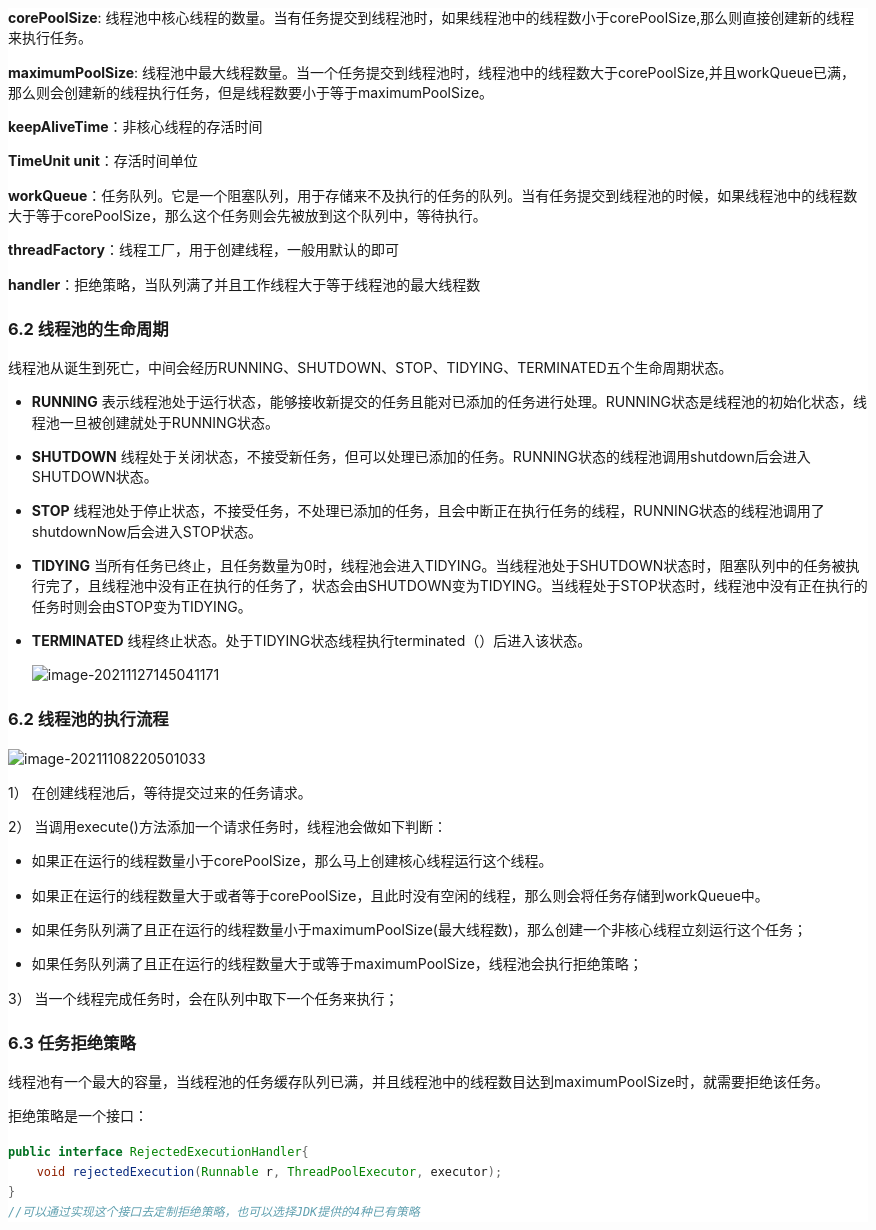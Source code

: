 **corePoolSize**: 线程池中核心线程的数量。当有任务提交到线程池时，如果线程池中的线程数小于corePoolSize,那么则直接创建新的线程来执行任务。

**maximumPoolSize**: 线程池中最大线程数量。当一个任务提交到线程池时，线程池中的线程数大于corePoolSize,并且workQueue已满，那么则会创建新的线程执行任务，但是线程数要小于等于maximumPoolSize。

**keepAliveTime**：非核心线程的存活时间 

**TimeUnit unit**：存活时间单位 

**workQueue**：任务队列。它是一个阻塞队列，用于存储来不及执行的任务的队列。当有任务提交到线程池的时候，如果线程池中的线程数大于等于corePoolSize，那么这个任务则会先被放到这个队列中，等待执行。

**threadFactory**：线程工厂，用于创建线程，一般用默认的即可 

**handler**：拒绝策略，当队列满了并且工作线程大于等于线程池的最大线程数

### 6.2 线程池的生命周期

线程池从诞生到死亡，中间会经历RUNNING、SHUTDOWN、STOP、TIDYING、TERMINATED五个生命周期状态。

- **RUNNING** 表示线程池处于运行状态，能够接收新提交的任务且能对已添加的任务进行处理。RUNNING状态是线程池的初始化状态，线程池一旦被创建就处于RUNNING状态。

- **SHUTDOWN** 线程处于关闭状态，不接受新任务，但可以处理已添加的任务。RUNNING状态的线程池调用shutdown后会进入SHUTDOWN状态。

- **STOP** 线程池处于停止状态，不接受任务，不处理已添加的任务，且会中断正在执行任务的线程，RUNNING状态的线程池调用了shutdownNow后会进入STOP状态。

- **TIDYING**  当所有任务已终止，且任务数量为0时，线程池会进入TIDYING。当线程池处于SHUTDOWN状态时，阻塞队列中的任务被执行完了，且线程池中没有正在执行的任务了，状态会由SHUTDOWN变为TIDYING。当线程处于STOP状态时，线程池中没有正在执行的任务时则会由STOP变为TIDYING。

- **TERMINATED** 线程终止状态。处于TIDYING状态线程执行terminated（）后进入该状态。

  ![image-20211127145041171](https://cdn.jsdelivr.net/gh/TaoCesc/blogImages/imgs/image-20211127145041171.png)

  

### 6.2 线程池的执行流程



![image-20211108220501033](https://cdn.jsdelivr.net/gh/TaoCesc/blogImages/imgs/image-20211108220501033.png)

1） 在创建线程池后，等待提交过来的任务请求。

2） 当调用execute()方法添加一个请求任务时，线程池会做如下判断：

- 如果正在运行的线程数量小于corePoolSize，那么马上创建核心线程运行这个线程。
- 如果正在运行的线程数量大于或者等于corePoolSize，且此时没有空闲的线程，那么则会将任务存储到workQueue中。
- 如果任务队列满了且正在运行的线程数量小于maximumPoolSize(最大线程数)，那么创建一个非核心线程立刻运行这个任务；

- 如果任务队列满了且正在运行的线程数量大于或等于maximumPoolSize，线程池会执行拒绝策略；

3） 当一个线程完成任务时，会在队列中取下一个任务来执行；

### 6.3 任务拒绝策略

线程池有一个最大的容量，当线程池的任务缓存队列已满，并且线程池中的线程数目达到maximumPoolSize时，就需要拒绝该任务。

拒绝策略是一个接口：

```java
public interface RejectedExecutionHandler{
    void rejectedExecution(Runnable r, ThreadPoolExecutor, executor);
}
//可以通过实现这个接口去定制拒绝策略，也可以选择JDK提供的4种已有策略

```
